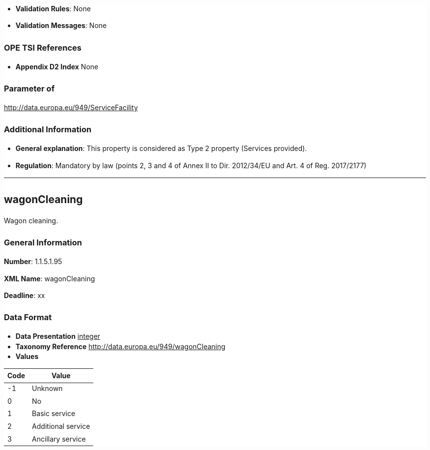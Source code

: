 * **Validation Rules**:
	None

* **Validation Messages**:
	None

### OPE TSI References

* **Appendix D2 Index**
	None

### Parameter of

http://data.europa.eu/949/ServiceFacility

### Additional Information

* **General explanation**:
	This property is considered as Type 2 property (Services provided).

* **Regulation**: 
	Mandatory by law (points 2, 3 and 4 of Annex II to Dir. 2012/34/EU and Art. 4 of Reg. 2017/2177) 

------------------------------------------------------------

## wagonCleaning
Wagon cleaning.
### General Information

**Number**: 1.1.5.1.95

**XML Name**: wagonCleaning

**Deadline**: xx

### Data Format
* **Data Presentation**
[integer](https://www.w3.org/2001/XMLSchema#integer)
* **Taxonomy Reference**
http://data.europa.eu/949/wagonCleaning
* **Values**

| Code | Value |
|------|-------|
| -1    | Unknown     |
| 0    | No     |
| 1    | Basic service     |
| 2    | Additional service     |
| 3    | Ancillary service     |
